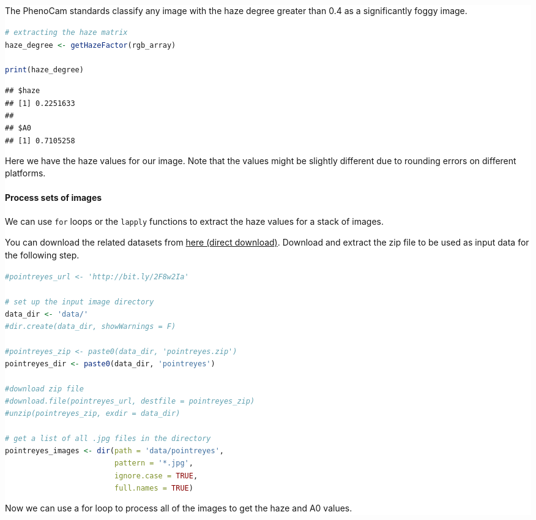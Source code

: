 The PhenoCam standards classify any image with the haze degree greater
than 0.4 as a significantly foggy image.



```r
# extracting the haze matrix
haze_degree <- getHazeFactor(rgb_array)

print(haze_degree)
```

```
## $haze
## [1] 0.2251633
## 
## $A0
## [1] 0.7105258
```


Here we have the haze values for our image. Note that the values might be
slightly different due to rounding errors on different platforms.

#### Process sets of images

We can use `for` loops or the `lapply` functions to extract the haze values for
a stack of images.

You can download the related datasets from
<a href="http://bit.ly/2F8w2Ia">here (direct download)</a>.
Download and extract the zip file to be used as input data for the following step.



```r
#pointreyes_url <- 'http://bit.ly/2F8w2Ia'

# set up the input image directory
data_dir <- 'data/'
#dir.create(data_dir, showWarnings = F)

#pointreyes_zip <- paste0(data_dir, 'pointreyes.zip')
pointreyes_dir <- paste0(data_dir, 'pointreyes')

#download zip file
#download.file(pointreyes_url, destfile = pointreyes_zip)
#unzip(pointreyes_zip, exdir = data_dir)

# get a list of all .jpg files in the directory
pointreyes_images <- dir(path = 'data/pointreyes',
                         pattern = '*.jpg',
                         ignore.case = TRUE,
                         full.names = TRUE)
```


Now we can use a for loop to process all of the images to get the haze and A0
values.
